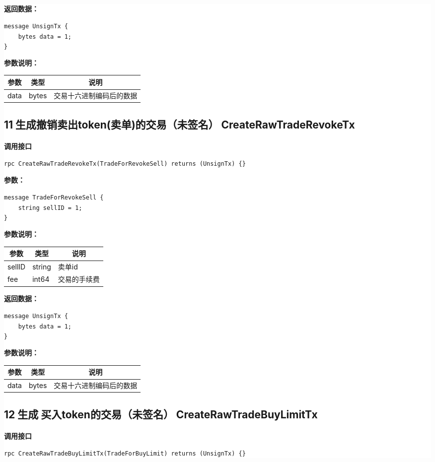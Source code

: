 **返回数据：**

```
message UnsignTx {
    bytes data = 1;
}
```

**参数说明：**

|参数|类型|说明|
|----|----|----|
|data|bytes|交易十六进制编码后的数据|

## 11 生成撤销卖出token(卖单)的交易（未签名） CreateRawTradeRevokeTx
**调用接口**

```
rpc CreateRawTradeRevokeTx(TradeForRevokeSell) returns (UnsignTx) {}
```

**参数：**

```
message TradeForRevokeSell {
    string sellID = 1;
}
```

**参数说明：**

|参数|类型|说明|
|----|----|----|
|sellID|string|卖单id|
|fee|int64|交易的手续费|

**返回数据：**

```
message UnsignTx {
    bytes data = 1;
}
```

**参数说明：**

|参数|类型|说明|
|----|----|----|
|data|bytes|交易十六进制编码后的数据|

## 12 生成 买入token的交易（未签名） CreateRawTradeBuyLimitTx
**调用接口**

```
rpc CreateRawTradeBuyLimitTx(TradeForBuyLimit) returns (UnsignTx) {}
```
